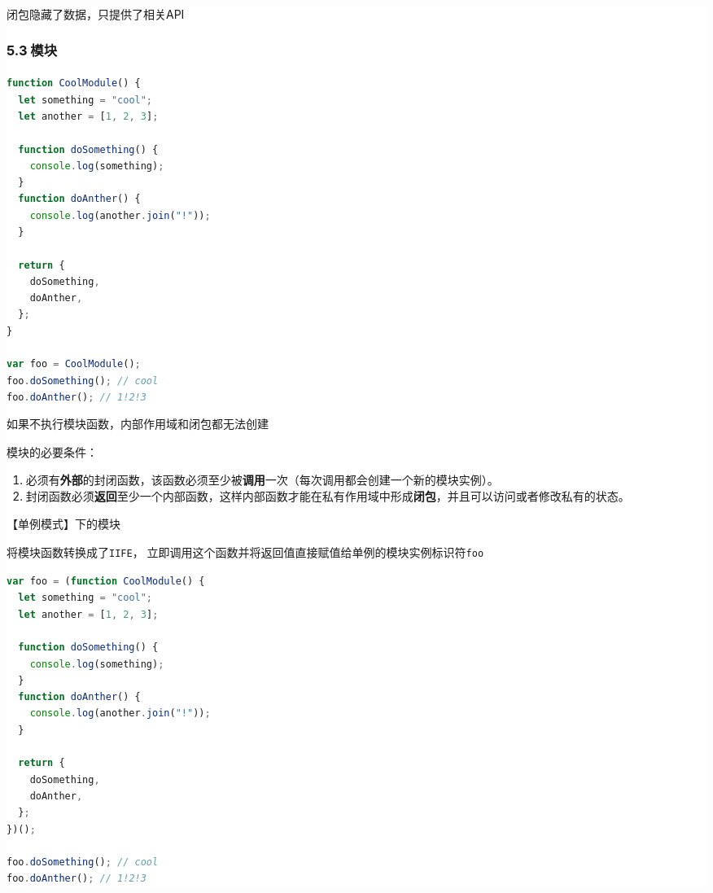 闭包隐藏了数据，只提供了相关API

### 5.3 模块

~~~js
function CoolModule() {
  let something = "cool";
  let another = [1, 2, 3];

  function doSomething() {
    console.log(something);
  }
  function doAnther() {
    console.log(another.join("!"));
  }

  return {
    doSomething,
    doAnther,
  };
}

var foo = CoolModule();
foo.doSomething(); // cool
foo.doAnther(); // 1!2!3
~~~

如果不执行模块函数，内部作用域和闭包都无法创建

模块的必要条件：

1. 必须有**外部**的封闭函数，该函数必须至少被**调用**一次（每次调用都会创建一个新的模块实例）。
2. 封闭函数必须**返回**至少一个内部函数，这样内部函数才能在私有作用域中形成**闭包**，并且可以访问或者修改私有的状态。

【单例模式】下的模块

将模块函数转换成了`IIFE`， 立即调用这个函数并将返回值直接赋值给单例的模块实例标识符`foo`

~~~js
var foo = (function CoolModule() {
  let something = "cool";
  let another = [1, 2, 3];

  function doSomething() {
    console.log(something);
  }
  function doAnther() {
    console.log(another.join("!"));
  }

  return {
    doSomething,
    doAnther,
  };
})();

foo.doSomething(); // cool
foo.doAnther(); // 1!2!3
~~~
